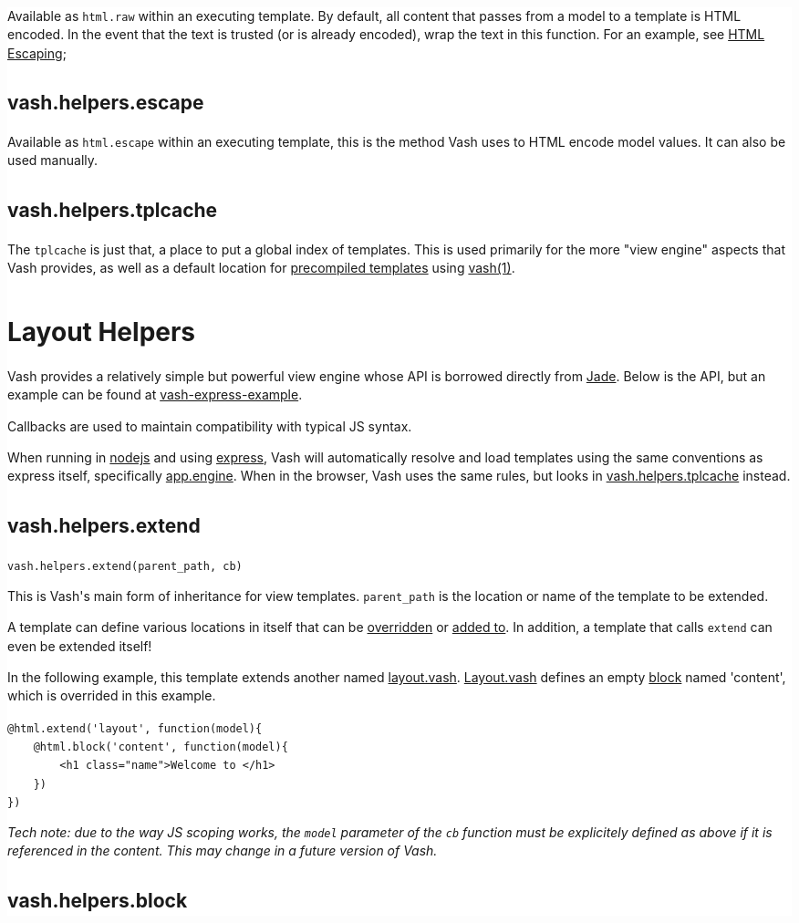 Available as `html.raw` within an executing template. By default, all content that passes from a model to a template is HTML encoded. In the event that the text is trusted (or is already encoded), wrap the text in this function. For an example, see [HTML Escaping][];

<a name="vash-helpers-escape"></a>vash.helpers.escape 
---------------------------

Available as `html.escape` within an executing template, this is the method Vash uses to HTML encode model values. It can also be used manually.

<a name="vash-helpers-tplcache"></a>vash.helpers.tplcache 
-----------------------------

The `tplcache` is just that, a place to put a global index of templates. This is used primarily for the more "view engine" aspects that Vash provides, as well as a default location for [precompiled templates][--target-namespace] using [vash(1)][].

<a name="layout-helpers"></a>Layout Helpers 
======================

Vash provides a relatively simple but powerful view engine whose API is borrowed directly from [Jade][]. Below is the API, but an example can be found at [vash-express-example][].

Callbacks are used to maintain compatibility with typical JS syntax.

When running in [nodejs][] and using [express][], Vash will automatically resolve and load templates using the same conventions as express itself, specifically [app.engine][]. When in the browser, Vash uses the same rules, but looks in [vash.helpers.tplcache][] instead.

[nodejs]: http://nodejs.org
[express]: http://expressjs.com
[app.engine]: http://expressjs.com/api.html#app.engine
[Jade]: http://jade-lang.org
[vash-express-example]: https://github.com/kirbysayshi/vash-express-example/tree/master/views
[layout.vash]: https://github.com/kirbysayshi/vash-express-example/blob/master/views/layout.vash
[Layout.vash]: https://github.com/kirbysayshi/vash-express-example/blob/master/views/layout.vash



<a name="vash-helpers-extend"></a>vash.helpers.extend 
---------------------------

	vash.helpers.extend(parent_path, cb)

This is Vash's main form of inheritance for view templates. `parent_path` is the location or name of the template to be extended.

A template can define various locations in itself that can be [overridden](#vash-helpers-block) or [added to](#vash-helpers-append). In addition, a template that calls `extend` can even be extended itself!

In the following example, this template extends another named [layout.vash][]. [Layout.vash][] defines an empty [block](#vash-helpers-block) named 'content', which is overrided in this example.

	@html.extend('layout', function(model){
		@html.block('content', function(model){
			<h1 class="name">Welcome to </h1>
		})
	})

_Tech note: due to the way JS scoping works, the `model` parameter of the `cb` function must be explicitely defined as above if it is referenced in the content. This may change in a future version of Vash._


<a name="vash-helpers-block"></a>vash.helpers.block 
--------------------------


[Razor Syntax]: http://www.asp.net/web-pages/tutorials/basics/2-introduction-to-asp-net-web-programming-using-the-razor-syntax
[a playground]: http://codepen.io/kirbysayshi/full/IjrFw
[CodePen.io]: http://codepen.io
[really hard to validate]: http://www.regular-expressions.info/email.html
[layout helpers code]: https://github.com/kirbysayshi/vash/blob/master/src/vhelpers.layout.js
[vash-runtime.min.js]: https://github.com/kirbysayshi/vash/blob/master/build/vash-runtime.min.js
[vash-runtime-all.min.js]: https://github.com/kirbysayshi/vash/blob/master/build/vash-runtime-all.min.js
[source itself]: https://github.com/kirbysayshi/vash/blob/master/src/vruntime.js
[CONTRIBUTING.md]: https://github.com/kirbysayshi/vash/CONTRIBUTING.md
[contributors]: https://github.com/kirbysayshi/vash/AUTHORS
[Features]: #features
[Syntax Example]: #syntax-example
[Quick Start]: #quick-start
[nodejs]: #nodejs
[express]: #express
[Browser - Vanilla]: #browser---vanilla
[Browser - RequireJS]: #browser---requirejs
[Playground]: #playground
[Syntax]: #syntax
[The Transition Character: @]: #the-transition-character
[Expressions]: #expressions
[Advanced Expressions]: #advanced-expressions
[Explicit Expressions]: #explicit-expressions
[Code Blocks]: #code-blocks
[Keyword Blocks]: #keyword-blocks
[Comments]: #comments
[HTML Escaping]: #html-escaping
[Explicit Markup]: #explicit-markup
[Configuration]: #configuration
[vash.config.useWith]: #vash-config-usewith
[vash.config.modelName]: #vash-config-modelname
[vash.config.helpersName]: #vash-config-helpersname
[vash.config.htmlEscape]: #vash-config-htmlescape
[vash.config.debug]: #vash-config-debug
[vash.config.debugParser]: #vash-config-debugparser
[vash.config.debugCompiler]: #vash-config-debugcompiler
[vash.config.simple]: #vash-config-simple
[vash.config.favorText]: #vash-config-favortext
[Template Options]: #template-options
[asContext]: #ascontext
[onRenderEnd]: #onrenderend
[Helper System]: #helper-system
[Built-in Helpers]: #built-in-helpers
[vash.helpers.raw]: #vash-helpers-raw
[vash.helpers.escape]: #vash-helpers-escape
[vash.helpers.tplcache]: #vash-helpers-tplcache
[Layout Helpers]: #layout-helpers
[vash.helpers.extend]: #vash-helpers-extend
[vash.helpers.block]: #vash-helpers-block
[vash.helpers.append]: #vash-helpers-append
[vash.helpers.prepend]: #vash-helpers-prepend
[vash.helpers.include]: #vash-helpers-include
[Compiled Helpers]: #compiled-helpers
[Buffer API]: #buffer-api
[Precompiling Templates]: #precompiling-templates
[Vash Runtime (Browser)]: #vash-runtime-browser
[Compile-time API]: #compile-time-api
[vash.compile]: #vash-compile
[vash.compileHelper]: #vash-compilehelper
[vash.compileBatch]: #vash-compilebatch
[Runtime API]: #runtime-api
[vash.link]: #vash-link
[vash.lookup]: #vash-lookup
[vash.install]: #vash-install
[vash.uninstall]: #vash-uninstall
[vash(1)]: #vash-1
[Installation]: #installation
[--target-namespace]: #vash1--target-namespace
[--property-name]: #vash1--property-name
[--helper]: #vash1--helper
[Contributing / Building]: #contributing-building
[Getting Help]: #getting-help
[Special Thanks]: #special-thanks
[License]: #license
[Vash template]: https://github.com/kirbysayshi/vash/README.vash
[for perusal]: https://github.com/kirbysayshi/vash/docs/helpers/md.vash